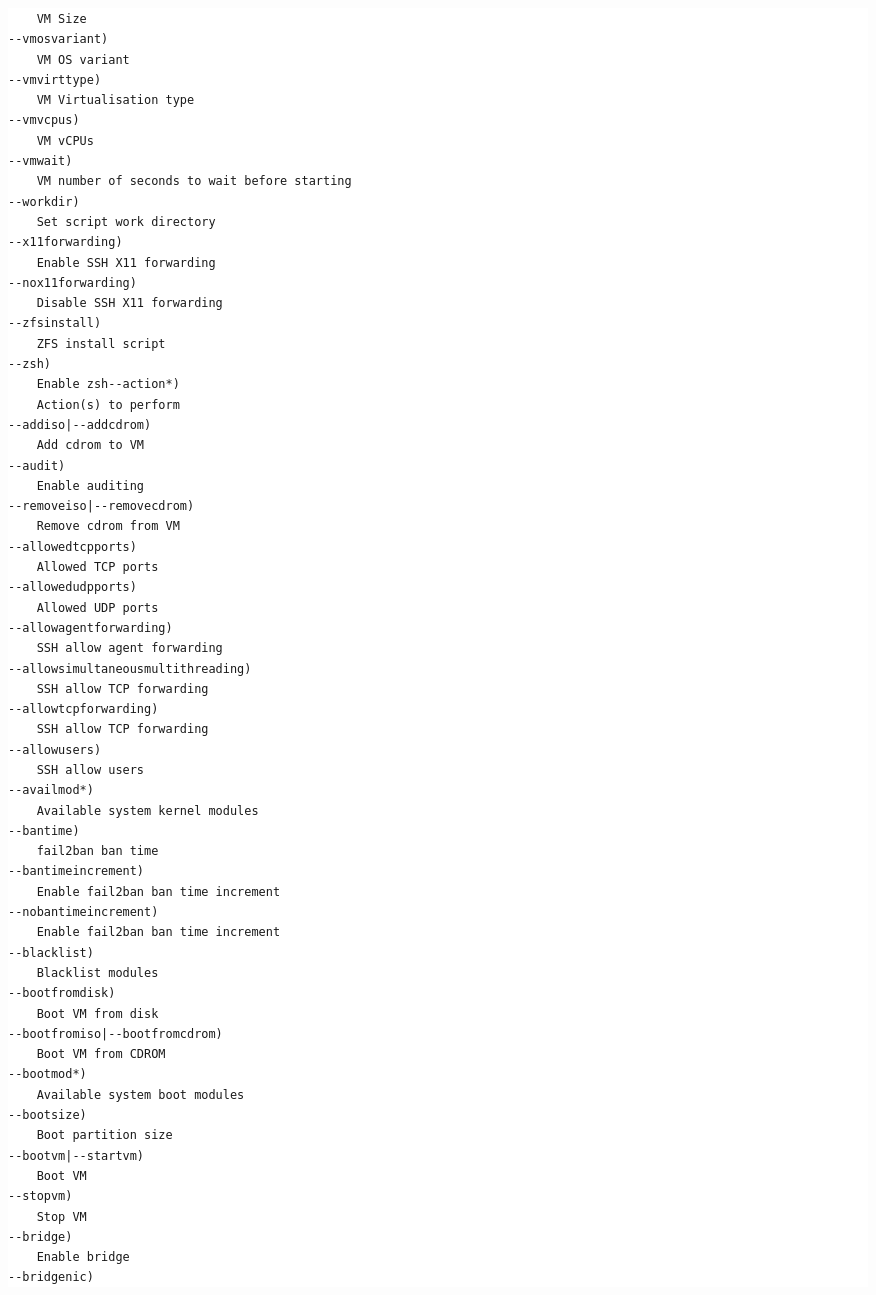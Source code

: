 ```
    VM Size
--vmosvariant)
    VM OS variant
--vmvirttype)
    VM Virtualisation type
--vmvcpus)
    VM vCPUs
--vmwait)
    VM number of seconds to wait before starting
--workdir)
    Set script work directory
--x11forwarding)
    Enable SSH X11 forwarding
--nox11forwarding)
    Disable SSH X11 forwarding
--zfsinstall)
    ZFS install script
--zsh)
    Enable zsh--action*)
    Action(s) to perform
--addiso|--addcdrom)
    Add cdrom to VM
--audit)
    Enable auditing
--removeiso|--removecdrom)
    Remove cdrom from VM
--allowedtcpports)
    Allowed TCP ports
--allowedudpports)
    Allowed UDP ports
--allowagentforwarding)
    SSH allow agent forwarding
--allowsimultaneousmultithreading)
    SSH allow TCP forwarding
--allowtcpforwarding)
    SSH allow TCP forwarding
--allowusers)
    SSH allow users
--availmod*)
    Available system kernel modules
--bantime)
    fail2ban ban time
--bantimeincrement)
    Enable fail2ban ban time increment
--nobantimeincrement)
    Enable fail2ban ban time increment
--blacklist)
    Blacklist modules
--bootfromdisk)
    Boot VM from disk
--bootfromiso|--bootfromcdrom)
    Boot VM from CDROM
--bootmod*)
    Available system boot modules
--bootsize)
    Boot partition size
--bootvm|--startvm)
    Boot VM
--stopvm)
    Stop VM
--bridge)
    Enable bridge
--bridgenic)
```